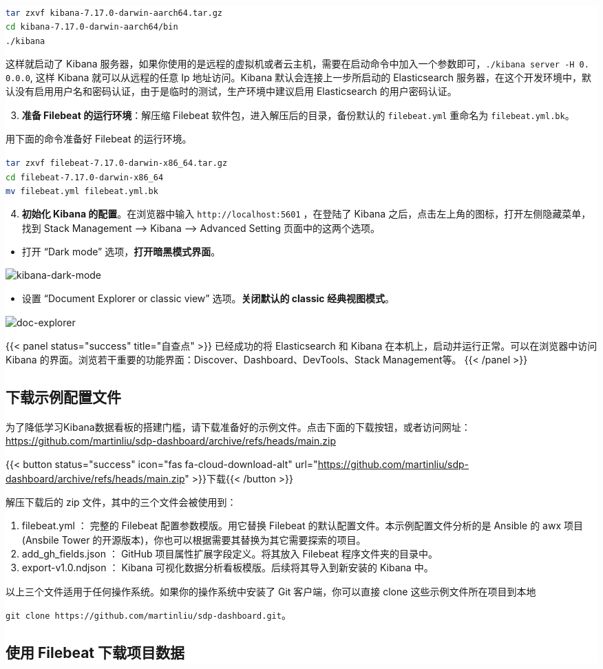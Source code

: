 ```sh
tar zxvf kibana-7.17.0-darwin-aarch64.tar.gz
cd kibana-7.17.0-darwin-aarch64/bin
./kibana
```

这样就启动了 Kibana 服务器，如果你使用的是远程的虚拟机或者云主机，需要在启动命令中加入一个参数即可，`./kibana server -H 0.0.0.0`, 这样 Kibana 就可以从远程的任意 Ip 地址访问。Kibana 默认会连接上一步所启动的 Elasticsearch 服务器，在这个开发环境中，默认没有启用用户名和密码认证，由于是临时的测试，生产环境中建议启用 Elasticsearch 的用户密码认证。

3. **准备 Filebeat 的运行环境**：解压缩 Filebeat 软件包，进入解压后的目录，备份默认的 `filebeat.yml` 重命名为 `filebeat.yml.bk`。

用下面的命令准备好 Filebeat 的运行环境。

```sh
tar zxvf filebeat-7.17.0-darwin-x86_64.tar.gz
cd filebeat-7.17.0-darwin-x86_64
mv filebeat.yml filebeat.yml.bk
```

4. **初始化 Kibana 的配置**。在浏览器中输入 `http://localhost:5601` ，在登陆了 Kibana 之后，点击左上角的图标，打开左侧隐藏菜单，找到 Stack Management --> Kibana --> Advanced Setting 页面中的这两个选项。

* 打开 “Dark mode” 选项，**打开暗黑模式界面**。

![kibana-dark-mode](/images/kibana-dark-mode.png)

* 设置 “Document Explorer or classic view” 选项。**关闭默认的 classic 经典视图模式**。

![doc-explorer](/images/doc-explorer.png)

{{< panel status="success" title="自查点" >}}
已经成功的将 Elasticsearch 和 Kibana 在本机上，启动并运行正常。可以在浏览器中访问 Kibana 的界面。浏览若干重要的功能界面：Discover、Dashboard、DevTools、Stack Management等。
{{< /panel >}}

## 下载示例配置文件

为了降低学习Kibana数据看板的搭建门槛，请下载准备好的示例文件。点击下面的下载按钮，或者访问网址：<https://github.com/martinliu/sdp-dashboard/archive/refs/heads/main.zip>

{{< button status="success" icon="fas fa-cloud-download-alt" url="https://github.com/martinliu/sdp-dashboard/archive/refs/heads/main.zip" >}}下载{{< /button >}}

解压下载后的 zip 文件，其中的三个文件会被使用到：

1. filebeat.yml ： 完整的 Filebeat 配置参数模版。用它替换 Filebeat 的默认配置文件。本示例配置文件分析的是 Ansible 的 awx 项目 (Ansbile Tower 的开源版本)，你也可以根据需要其替换为其它需要探索的项目。
2. add_gh_fields.json ： GitHub 项目属性扩展字段定义。将其放入 Filebeat 程序文件夹的目录中。
3. export-v1.0.ndjson ： Kibana 可视化数据分析看板模版。后续将其导入到新安装的 Kibana 中。

以上三个文件适用于任何操作系统。如果你的操作系统中安装了 Git 客户端，你可以直接 clone 这些示例文件所在项目到本地 

`git clone https://github.com/martinliu/sdp-dashboard.git`。

## 使用 Filebeat 下载项目数据
